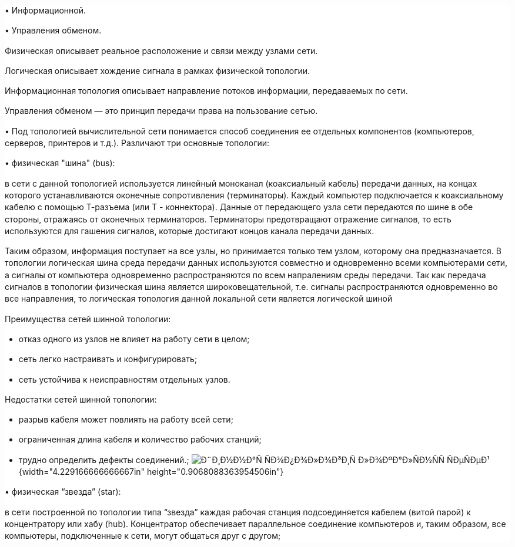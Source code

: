 • Информационной.

• Управления обменом.

Физическая описывает реальное расположение и связи между узлами сети.

Логическая описывает хождение сигнала в рамках физической топологии.

Информационная топология описывает направление потоков информации,
передаваемых по сети.

Управления обменом — это принцип передачи права на пользование сетью.

• Под топологией вычислительной сети понимается способ соединения ее
отдельных компонентов (компьютеров, серверов, принтеров и т.д.).
Различают три основные топологии:

• физическая "шина" (bus):

в сети с данной топологией используется линейный моноканал (коаксиальный
кабель) передачи данных, на концах которого устанавливаются оконечные
сопротивления (терминаторы). Каждый компьютер подключается к
коаксиальному кабелю с помощью Т-разъема (или Т - коннектора). Данные от
передающего узла сети передаются по шине в обе стороны, отражаясь от
оконечных терминаторов. Терминаторы предотвращают отражение сигналов, то
есть используются для гашения сигналов, которые достигают концов канала
передачи данных.

Таким образом, информация поступает на все узлы, но принимается только
тем узлом, которому она предназначается. В топологии логическая шина
среда передачи данных используются совместно и одновременно всеми
компьютерами сети, а сигналы от компьютера одновременно распространяются
по всем напралениям среды передачи. Так как передача сигналов в
топологии физическая шина является широковещательной, т.е. сигналы
распространяются одновременно во все направления, то логическая
топология данной локальной сети является логической шиной

Преимущества сетей шинной топологии:

-   отказ одного из узлов не влияет на работу сети в целом;

-   сеть легко настраивать и конфигурировать;

-   сеть устойчива к неисправностям отдельных узлов.

Недостатки сетей шинной топологии:

-   разрыв кабеля может повлиять на работу всей сети;

-   ограниченная длина кабеля и количество рабочих станций;

-   трудно определить дефекты соединений.; ![Ð¨Ð¸Ð½Ð½Ð°Ñ
    ÑÐ¾Ð¿Ð¾Ð»Ð¾Ð³Ð¸Ñ Ð»Ð¾ÐºÐ°Ð»ÑÐ½ÑÑ
    ÑÐµÑÐµÐ¹](media/image1.jpeg){width="4.229166666666667in"
    height="0.9068088363954506in"}

• физическая “звезда” (star):

в сети построенной по топологии типа “звезда” каждая рабочая станция
подсоединяется кабелем (витой парой) к концентратору или хабу (hub).
Концентратор обеспечивает параллельное соединение компьютеров и, таким
образом, все компьютеры, подключенные к сети, могут общаться друг с
другом;
